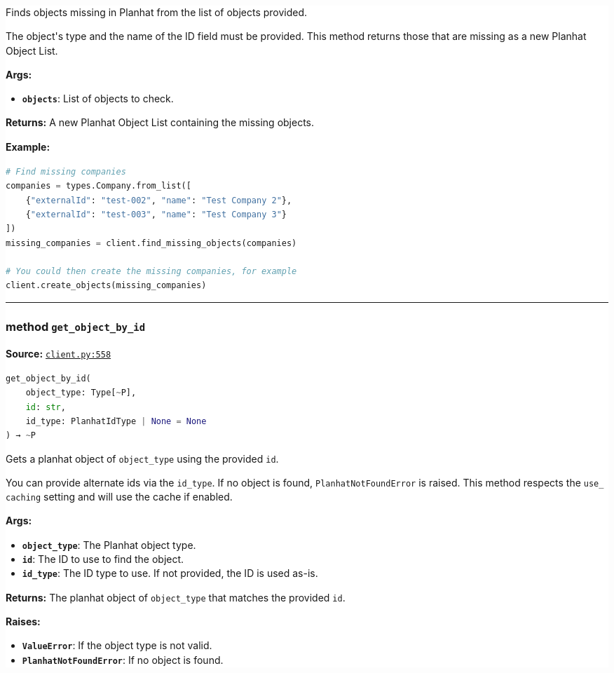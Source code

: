 Finds objects missing in Planhat from the list of objects provided.

The object's type and the name of the ID field must be provided. This method returns those that are missing as a new Planhat Object List.

**Args:**

- <b>`objects`</b>:  List of objects to check.

**Returns:**
A new Planhat Object List containing the missing objects.

**Example:**

```python
# Find missing companies
companies = types.Company.from_list([
    {"externalId": "test-002", "name": "Test Company 2"},
    {"externalId": "test-003", "name": "Test Company 3"}
])
missing_companies = client.find_missing_objects(companies)

# You could then create the missing companies, for example
client.create_objects(missing_companies)
```

______________________________________________________________________

### method `get_object_by_id`

**Source:** [`client.py:558`](https://github.com/robocorp/robocorp-planhat/tree/master/src/planhat/client.py#L558)

```python
get_object_by_id(
    object_type: Type[~P],
    id: str,
    id_type: PlanhatIdType | None = None
) → ~P
```

Gets a planhat object of `object_type` using the provided `id`.

You can provide alternate ids via the `id_type`. If no object is found, `PlanhatNotFoundError` is raised. This method respects the `use_caching` setting and will use the cache if enabled.

**Args:**

- <b>`object_type`</b>:  The Planhat object type.
- <b>`id`</b>:  The ID to use to find the object.
- <b>`id_type`</b>:  The ID type to use. If not provided, the ID is used as-is.

**Returns:**
The planhat object of `object_type` that matches the provided `id`.

**Raises:**

- <b>`ValueError`</b>:  If the object type is not valid.
- <b>`PlanhatNotFoundError`</b>:  If no object is found.
